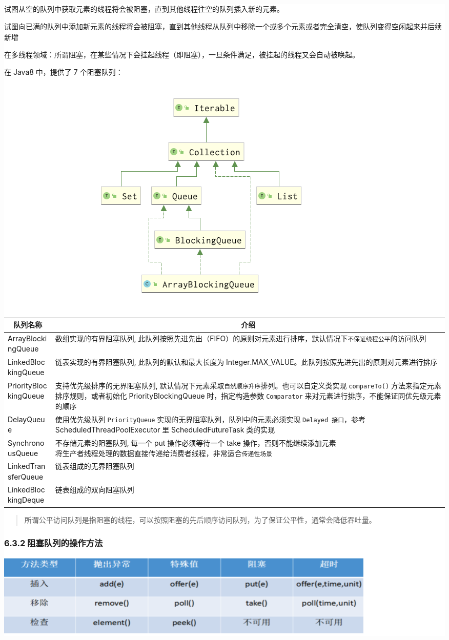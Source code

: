 试图从空的队列中获取元素的线程将会被阻塞，直到其他线程往空的队列插入新的元素。

试图向已满的队列中添加新元素的线程将会被阻塞，直到其他线程从队列中移除一个或多个元素或者完全清空，使队列变得空闲起来并后续新增 

在多线程领域：所谓阻塞，在某些情况下会挂起线程（即阻塞），一旦条件满足，被挂起的线程又会自动被唤起。

在 Java8 中，提供了 7 个阻塞队列：

![image-20200905203427194](JUC.assets/image-20200905203427194.png)

| 队列名称              | 介绍                                                         |
| --------------------- | ------------------------------------------------------------ |
| ArrayBlockingQueue    | 数组实现的有界阻塞队列, 此队列按照先进先出（FIFO）的原则对元素进行排序，默认情况下`不保证线程公平`的访问队列 |
| LinkedBlockingQueue   | 链表实现的有界阻塞队列, 此队列的默认和最大长度为 Integer.MAX_VALUE。此队列按照先进先出的原则对元素进行排序 |
| PriorityBlockingQueue | 支持优先级排序的无界阻塞队列, 默认情况下元素采取`自然顺序升序`排列。也可以自定义类实现 `compareTo()` 方法来指定元素排序规则，或者初始化 PriorityBlockingQueue 时，指定构造参数 `Comparator` 来对元素进行排序，不能保证同优先级元素的顺序 |
| DelayQueue            | 使用优先级队列 `PriorityQueue` 实现的无界阻塞队列，队列中的元素必须实现 `Delayed 接口`，参考 ScheduledThreadPoolExecutor 里 ScheduledFutureTask 类的实现 |
| SynchronousQueue      | 不存储元素的阻塞队列, 每一个 put 操作必须等待一个 take 操作，否则不能继续添加元素<br>将生产者线程处理的数据直接传递给消费者线程，非常适合`传递性场景` |
| LinkedTransferQueue   | 链表组成的无界阻塞队列                                       |
| LinkedBlockingDeque   | 链表组成的双向阻塞队列                                       |

> 所谓公平访问队列是指阻塞的线程，可以按照阻塞的先后顺序访问队列，为了保证公平性，通常会降低吞吐量。

### 6.3.2 阻塞队列的操作方法

![image-20200906093512436](JUC.assets/image-20200906093512436.png)
